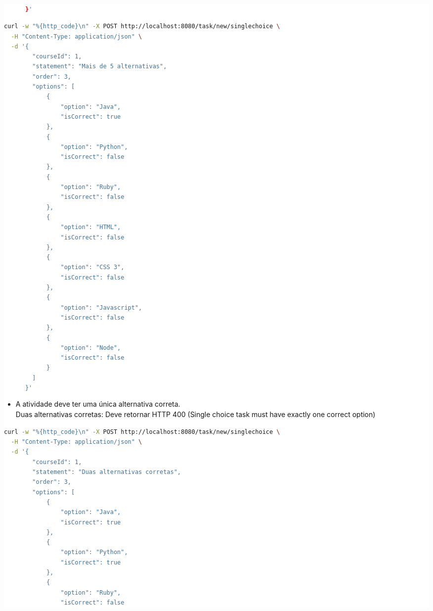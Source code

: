 ```bash
      }'
 ```
```bash
curl -w "%{http_code}\n" -X POST http://localhost:8080/task/new/singlechoice \
  -H "Content-Type: application/json" \
  -d '{
        "courseId": 1,
        "statement": "Mais de 5 alternativas",
        "order": 3,
        "options": [
            {
                "option": "Java",
                "isCorrect": true
            },
            {
                "option": "Python",
                "isCorrect": false
            },
            {
                "option": "Ruby",
                "isCorrect": false
            },
            {
                "option": "HTML",
                "isCorrect": false
            },
            {
                "option": "CSS 3",
                "isCorrect": false
            },
            {
                "option": "Javascript",
                "isCorrect": false
            },
            {
                "option": "Node",
                "isCorrect": false
            }
        ]
      }'
 ```

- A atividade deve ter uma única alternativa correta.\
  Duas alternativas corretas: Deve retornar HTTP 400 (Single choice task must have exactly one correct option)
```bash
curl -w "%{http_code}\n" -X POST http://localhost:8080/task/new/singlechoice \
  -H "Content-Type: application/json" \
  -d '{
        "courseId": 1,
        "statement": "Duas alternativas corretas",
        "order": 3,
        "options": [
            {
                "option": "Java",
                "isCorrect": true
            },
            {
                "option": "Python",
                "isCorrect": true
            },
            {
                "option": "Ruby",
                "isCorrect": false
```